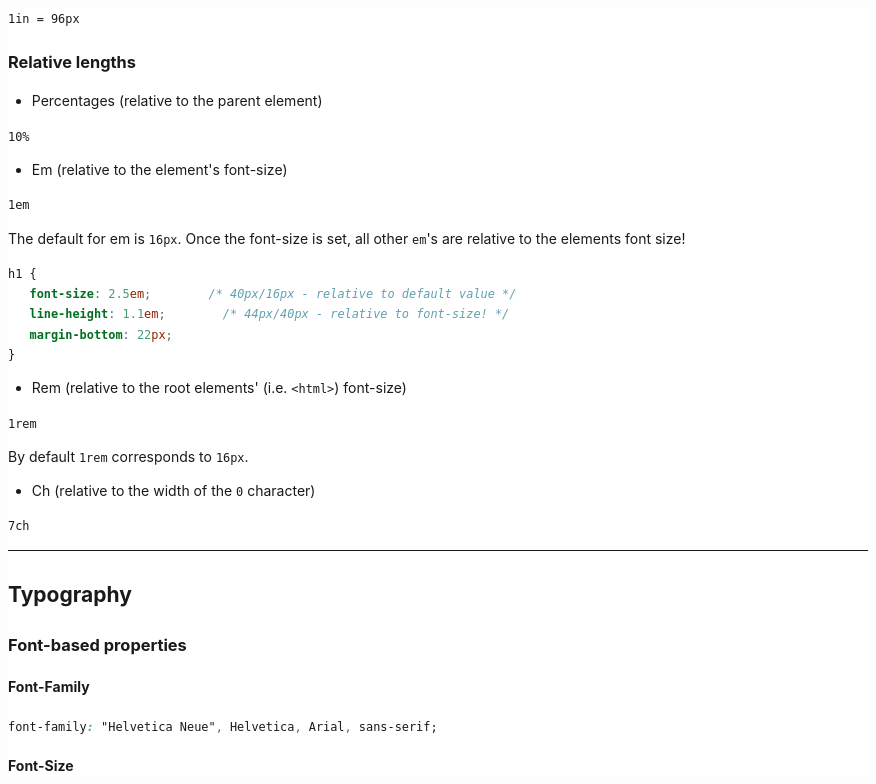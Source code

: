 ```css
1in = 96px
```

### Relative lengths

* Percentages (relative to the parent element)

```css
10%
```

* Em (relative to the element's font-size)

```css
1em
```
The default for em is `16px`.
Once the font-size is set, all other `em`'s are relative to the elements font size!

```css
h1 {
   font-size: 2.5em;        /* 40px/16px - relative to default value */
   line-height: 1.1em;        /* 44px/40px - relative to font-size! */
   margin-bottom: 22px;
}
```

* Rem (relative to the root elements' (i.e. `<html>`) font-size)

```css
1rem
```

By default `1rem` corresponds to `16px`.

* Ch (relative to the width of the `0` character)

```css
7ch
```

</section>

---

<section>

## Typography

### Font-based properties

#### Font-Family

```css
font-family: "Helvetica Neue", Helvetica, Arial, sans-serif;
```

#### Font-Size
